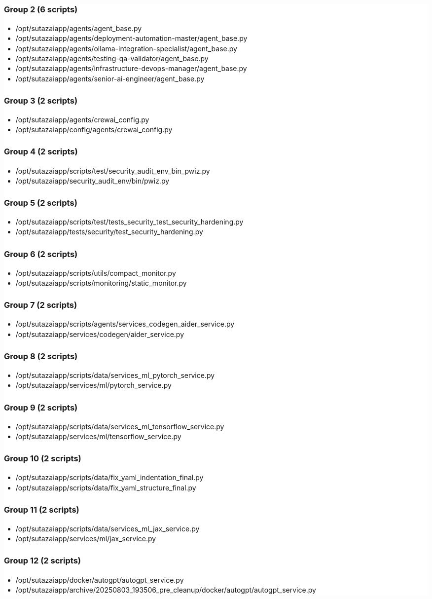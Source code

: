 ### Group 2 (6 scripts)
- /opt/sutazaiapp/agents/agent_base.py
- /opt/sutazaiapp/agents/deployment-automation-master/agent_base.py
- /opt/sutazaiapp/agents/ollama-integration-specialist/agent_base.py
- /opt/sutazaiapp/agents/testing-qa-validator/agent_base.py
- /opt/sutazaiapp/agents/infrastructure-devops-manager/agent_base.py
- /opt/sutazaiapp/agents/senior-ai-engineer/agent_base.py

### Group 3 (2 scripts)
- /opt/sutazaiapp/agents/crewai_config.py
- /opt/sutazaiapp/config/agents/crewai_config.py

### Group 4 (2 scripts)
- /opt/sutazaiapp/scripts/test/security_audit_env_bin_pwiz.py
- /opt/sutazaiapp/security_audit_env/bin/pwiz.py

### Group 5 (2 scripts)
- /opt/sutazaiapp/scripts/test/tests_security_test_security_hardening.py
- /opt/sutazaiapp/tests/security/test_security_hardening.py

### Group 6 (2 scripts)
- /opt/sutazaiapp/scripts/utils/compact_monitor.py
- /opt/sutazaiapp/scripts/monitoring/static_monitor.py

### Group 7 (2 scripts)
- /opt/sutazaiapp/scripts/agents/services_codegen_aider_service.py
- /opt/sutazaiapp/services/codegen/aider_service.py

### Group 8 (2 scripts)
- /opt/sutazaiapp/scripts/data/services_ml_pytorch_service.py
- /opt/sutazaiapp/services/ml/pytorch_service.py

### Group 9 (2 scripts)
- /opt/sutazaiapp/scripts/data/services_ml_tensorflow_service.py
- /opt/sutazaiapp/services/ml/tensorflow_service.py

### Group 10 (2 scripts)
- /opt/sutazaiapp/scripts/data/fix_yaml_indentation_final.py
- /opt/sutazaiapp/scripts/data/fix_yaml_structure_final.py

### Group 11 (2 scripts)
- /opt/sutazaiapp/scripts/data/services_ml_jax_service.py
- /opt/sutazaiapp/services/ml/jax_service.py

### Group 12 (2 scripts)
- /opt/sutazaiapp/docker/autogpt/autogpt_service.py
- /opt/sutazaiapp/archive/20250803_193506_pre_cleanup/docker/autogpt/autogpt_service.py
